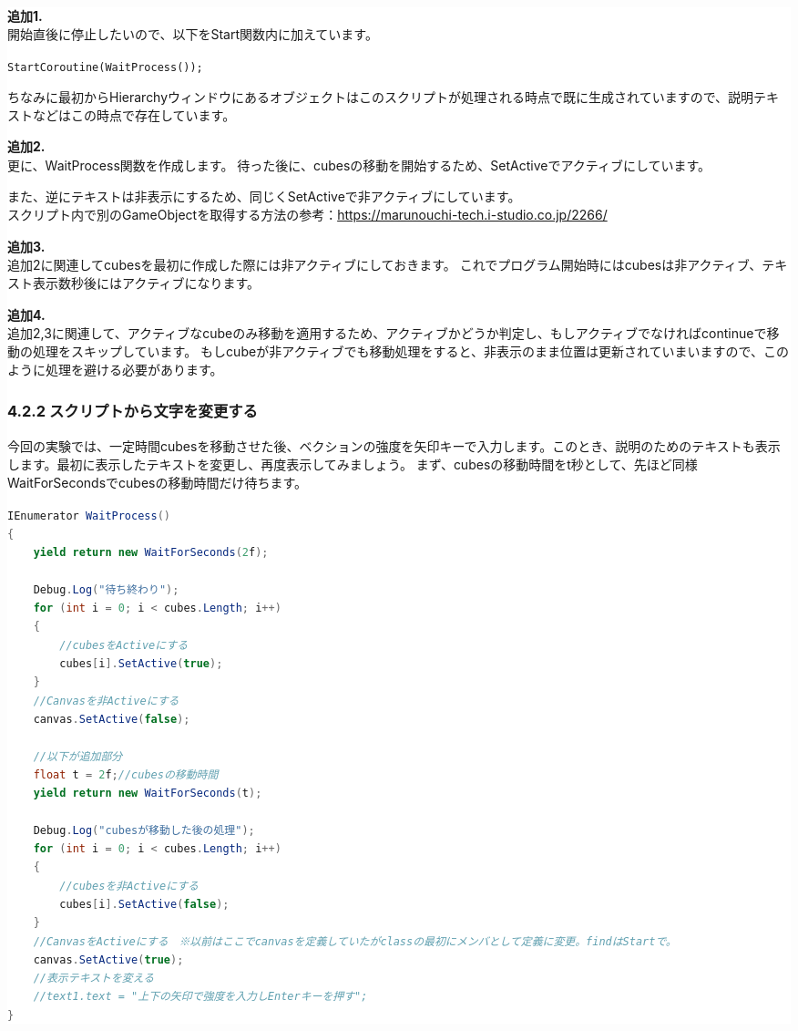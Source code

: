 **追加1.**  
開始直後に停止したいので、以下をStart関数内に加えています。
```
StartCoroutine(WaitProcess());      
```
ちなみに最初からHierarchyウィンドウにあるオブジェクトはこのスクリプトが処理される時点で既に生成されていますので、説明テキストなどはこの時点で存在しています。

**追加2.**  
更に、WaitProcess関数を作成します。
待った後に、cubesの移動を開始するため、SetActiveでアクティブにしています。

また、逆にテキストは非表示にするため、同じくSetActiveで非アクティブにしています。  
スクリプト内で別のGameObjectを取得する方法の参考：https://marunouchi-tech.i-studio.co.jp/2266/


**追加3.**  
追加2に関連してcubesを最初に作成した際には非アクティブにしておきます。
これでプログラム開始時にはcubesは非アクティブ、テキスト表示数秒後にはアクティブになります。

**追加4.**  
追加2,3に関連して、アクティブなcubeのみ移動を適用するため、アクティブかどうか判定し、もしアクティブでなければcontinueで移動の処理をスキップしています。
もしcubeが非アクティブでも移動処理をすると、非表示のまま位置は更新されていまいますので、このように処理を避ける必要があります。


### 4.2.2 スクリプトから文字を変更する
今回の実験では、一定時間cubesを移動させた後、ベクションの強度を矢印キーで入力します。このとき、説明のためのテキストも表示します。最初に表示したテキストを変更し、再度表示してみましょう。
まず、cubesの移動時間をt秒として、先ほど同様WaitForSecondsでcubesの移動時間だけ待ちます。

```c#
IEnumerator WaitProcess()
{        
    yield return new WaitForSeconds(2f);    
        
    Debug.Log("待ち終わり");
    for (int i = 0; i < cubes.Length; i++)
    {
        //cubesをActiveにする
        cubes[i].SetActive(true);           
    }
    //Canvasを非Activeにする
    canvas.SetActive(false);

    //以下が追加部分
    float t = 2f;//cubesの移動時間
    yield return new WaitForSeconds(t);

    Debug.Log("cubesが移動した後の処理");        
    for (int i = 0; i < cubes.Length; i++)
    {
        //cubesを非Activeにする
        cubes[i].SetActive(false);
    }
    //CanvasをActiveにする　※以前はここでcanvasを定義していたがclassの最初にメンバとして定義に変更。findはStartで。
    canvas.SetActive(true);
    //表示テキストを変える
    //text1.text = "上下の矢印で強度を入力しEnterキーを押す";    
}
```
